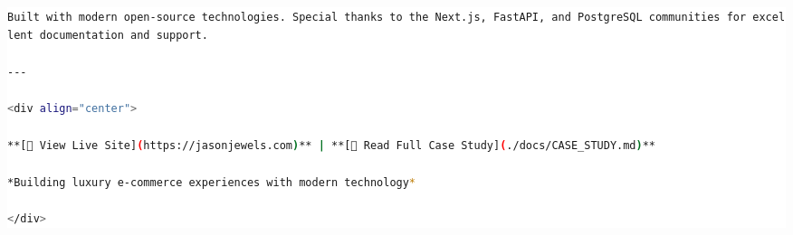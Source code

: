 ```bash
Built with modern open-source technologies. Special thanks to the Next.js, FastAPI, and PostgreSQL communities for excellent documentation and support.

---

<div align="center">

**[🌟 View Live Site](https://jasonjewels.com)** | **[📖 Read Full Case Study](./docs/CASE_STUDY.md)**

*Building luxury e-commerce experiences with modern technology*

</div>